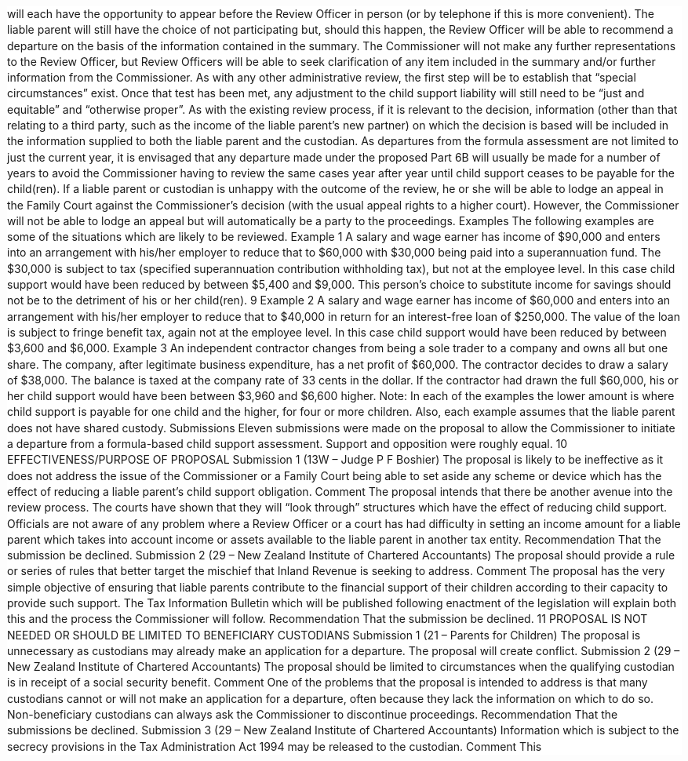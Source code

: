 will each have the opportunity to appear before the Review Officer in person (or by telephone if this is more convenient). The liable parent will still have the choice of not participating but, should this happen, the Review Officer will be able to recommend a departure on the basis of the information contained in the summary. The Commissioner will not make any further representations to the Review Officer, but Review Officers will be able to seek clarification of any item included in the summary and/or further information from the Commissioner. As with any other administrative review, the first step will be to establish that “special circumstances” exist. Once that test has been met, any adjustment to the child support liability will still need to be “just and equitable” and “otherwise proper”. As with the existing review process, if it is relevant to the decision, information (other than that relating to a third party, such as the income of the liable parent’s new partner) on which the decision is based will be included in the information supplied to both the liable parent and the custodian. As departures from the formula assessment are not limited to just the current year, it is envisaged that any departure made under the proposed Part 6B will usually be made for a number of years to avoid the Commissioner having to review the same cases year after year until child support ceases to be payable for the child(ren). If a liable parent or custodian is unhappy with the outcome of the review, he or she will be able to lodge an appeal in the Family Court against the Commissioner’s decision (with the usual appeal rights to a higher court). However, the Commissioner will not be able to lodge an appeal but will automatically be a party to the proceedings. Examples The following examples are some of the situations which are likely to be reviewed. Example 1 A salary and wage earner has income of $90,000 and enters into an arrangement with his/her employer to reduce that to $60,000 with $30,000 being paid into a superannuation fund. The $30,000 is subject to tax (specified superannuation contribution withholding tax), but not at the employee level. In this case child support would have been reduced by between $5,400 and $9,000. This person’s choice to substitute income for savings should not be to the detriment of his or her child(ren). 9 Example 2 A salary and wage earner has income of $60,000 and enters into an arrangement with his/her employer to reduce that to $40,000 in return for an interest-free loan of $250,000. The value of the loan is subject to fringe benefit tax, again not at the employee level. In this case child support would have been reduced by between $3,600 and $6,000. Example 3 An independent contractor changes from being a sole trader to a company and owns all but one share. The company, after legitimate business expenditure, has a net profit of $60,000. The contractor decides to draw a salary of $38,000. The balance is taxed at the company rate of 33 cents in the dollar. If the contractor had drawn the full $60,000, his or her child support would have been between $3,960 and $6,600 higher. Note: In each of the examples the lower amount is where child support is payable for one child and the higher, for four or more children. Also, each example assumes that the liable parent does not have shared custody. Submissions Eleven submissions were made on the proposal to allow the Commissioner to initiate a departure from a formula-based child support assessment. Support and opposition were roughly equal. 10 EFFECTIVENESS/PURPOSE OF PROPOSAL Submission 1 (13W – Judge P F Boshier) The proposal is likely to be ineffective as it does not address the issue of the Commissioner or a Family Court being able to set aside any scheme or device which has the effect of reducing a liable parent’s child support obligation. Comment The proposal intends that there be another avenue into the review process. The courts have shown that they will “look through” structures which have the effect of reducing child support. Officials are not aware of any problem where a Review Officer or a court has had difficulty in setting an income amount for a liable parent which takes into account income or assets available to the liable parent in another tax entity. Recommendation That the submission be declined. Submission 2 (29 – New Zealand Institute of Chartered Accountants) The proposal should provide a rule or series of rules that better target the mischief that Inland Revenue is seeking to address. Comment The proposal has the very simple objective of ensuring that liable parents contribute to the financial support of their children according to their capacity to provide such support. The Tax Information Bulletin which will be published following enactment of the legislation will explain both this and the process the Commissioner will follow. Recommendation That the submission be declined. 11 PROPOSAL IS NOT NEEDED OR SHOULD BE LIMITED TO BENEFICIARY CUSTODIANS Submission 1 (21 – Parents for Children) The proposal is unnecessary as custodians may already make an application for a departure. The proposal will create conflict. Submission 2 (29 – New Zealand Institute of Chartered Accountants) The proposal should be limited to circumstances when the qualifying custodian is in receipt of a social security benefit. Comment One of the problems that the proposal is intended to address is that many custodians cannot or will not make an application for a departure, often because they lack the information on which to do so. Non-beneficiary custodians can always ask the Commissioner to discontinue proceedings. Recommendation That the submissions be declined. Submission 3 (29 – New Zealand Institute of Chartered Accountants) Information which is subject to the secrecy provisions in the Tax Administration Act 1994 may be released to the custodian. Comment This